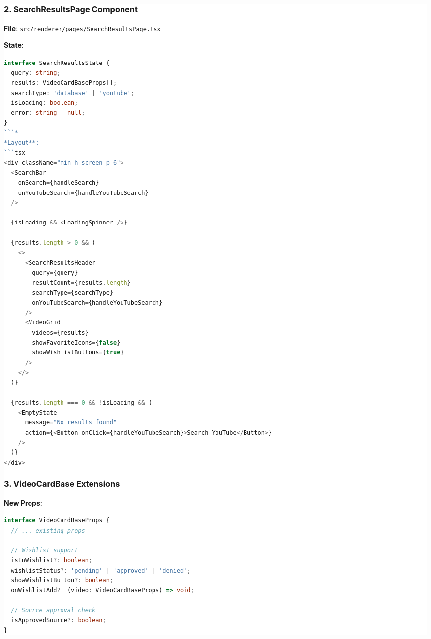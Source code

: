 ### 2. SearchResultsPage Component

**File**: `src/renderer/pages/SearchResultsPage.tsx`

**State**:
```typescript
interface SearchResultsState {
  query: string;
  results: VideoCardBaseProps[];
  searchType: 'database' | 'youtube';
  isLoading: boolean;
  error: string | null;
}
```*
*Layout**:
```tsx
<div className="min-h-screen p-6">
  <SearchBar
    onSearch={handleSearch}
    onYouTubeSearch={handleYouTubeSearch}
  />

  {isLoading && <LoadingSpinner />}

  {results.length > 0 && (
    <>
      <SearchResultsHeader
        query={query}
        resultCount={results.length}
        searchType={searchType}
        onYouTubeSearch={handleYouTubeSearch}
      />
      <VideoGrid
        videos={results}
        showFavoriteIcons={false}
        showWishlistButtons={true}
      />
    </>
  )}

  {results.length === 0 && !isLoading && (
    <EmptyState
      message="No results found"
      action={<Button onClick={handleYouTubeSearch}>Search YouTube</Button>}
    />
  )}
</div>
```

### 3. VideoCardBase Extensions

**New Props**:
```typescript
interface VideoCardBaseProps {
  // ... existing props

  // Wishlist support
  isInWishlist?: boolean;
  wishlistStatus?: 'pending' | 'approved' | 'denied';
  showWishlistButton?: boolean;
  onWishlistAdd?: (video: VideoCardBaseProps) => void;

  // Source approval check
  isApprovedSource?: boolean;
}
```